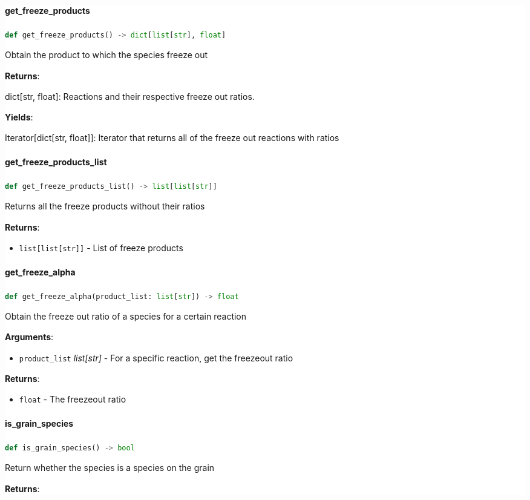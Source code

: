 <a id="uclchem.makerates.species.Species.get_freeze_products"></a>

#### get\_freeze\_products

```python
def get_freeze_products() -> dict[list[str], float]
```

Obtain the product to which the species freeze out

**Returns**:

  dict[str, float]: Reactions and their respective freeze out ratios.
  

**Yields**:

  Iterator[dict[str, float]]: Iterator that returns all of the freeze out reactions with ratios

<a id="uclchem.makerates.species.Species.get_freeze_products_list"></a>

#### get\_freeze\_products\_list

```python
def get_freeze_products_list() -> list[list[str]]
```

Returns all the freeze products without their ratios

**Returns**:

- `list[list[str]]` - List of freeze products

<a id="uclchem.makerates.species.Species.get_freeze_alpha"></a>

#### get\_freeze\_alpha

```python
def get_freeze_alpha(product_list: list[str]) -> float
```

Obtain the freeze out ratio of a species for a certain reaction

**Arguments**:

- `product_list` _list[str]_ - For a specific reaction, get the freezeout ratio
  

**Returns**:

- `float` - The freezeout ratio

<a id="uclchem.makerates.species.Species.is_grain_species"></a>

#### is\_grain\_species

```python
def is_grain_species() -> bool
```

Return whether the species is a species on the grain

**Returns**:
